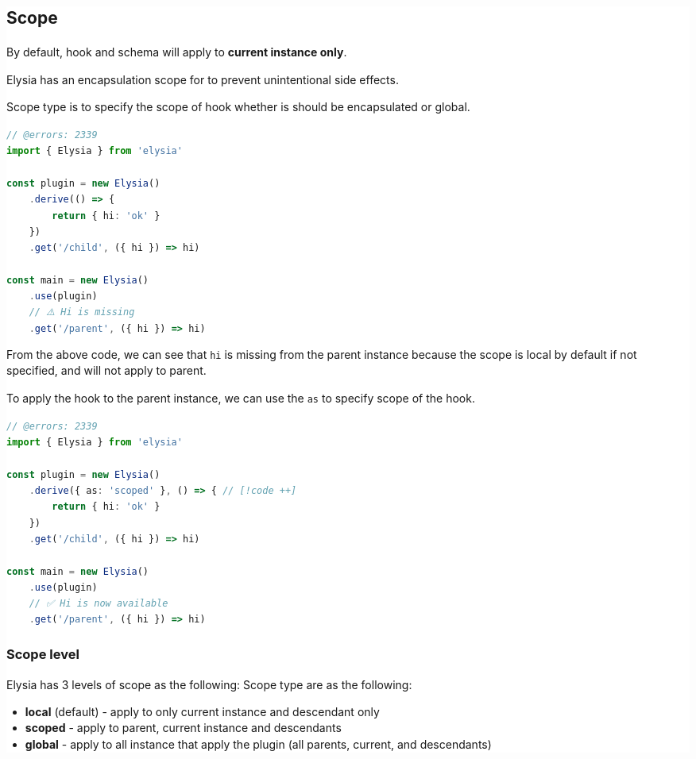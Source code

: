 ```typescript twoslash
```

<Playground :elysia="_demo1" />

## Scope

By default, hook and schema will apply to **current instance only**.

Elysia has an encapsulation scope for to prevent unintentional side effects.

Scope type is to specify the scope of hook whether is should be encapsulated or global.

```typescript twoslash
// @errors: 2339
import { Elysia } from 'elysia'

const plugin = new Elysia()
    .derive(() => {
        return { hi: 'ok' }
    })
    .get('/child', ({ hi }) => hi)

const main = new Elysia()
    .use(plugin)
    // ⚠️ Hi is missing
    .get('/parent', ({ hi }) => hi)
```

From the above code, we can see that `hi` is missing from the parent instance because the scope is local by default if not specified, and will not apply to parent.

To apply the hook to the parent instance, we can use the `as` to specify scope of the hook.

```typescript twoslash
// @errors: 2339
import { Elysia } from 'elysia'

const plugin = new Elysia()
    .derive({ as: 'scoped' }, () => { // [!code ++]
        return { hi: 'ok' }
    })
    .get('/child', ({ hi }) => hi)

const main = new Elysia()
    .use(plugin)
    // ✅ Hi is now available
    .get('/parent', ({ hi }) => hi)
```

### Scope level
Elysia has 3 levels of scope as the following:
Scope type are as the following:
- **local** (default) - apply to only current instance and descendant only
- **scoped** - apply to parent, current instance and descendants
- **global** - apply to all instance that apply the plugin (all parents, current, and descendants)

